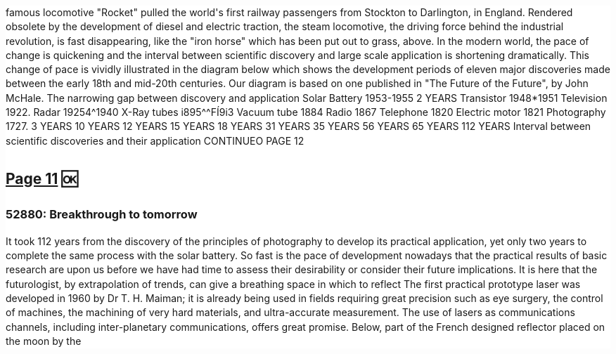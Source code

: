 famous locomotive "Rocket" pulled the world's first railway
passengers from Stockton to Darlington, in England.
Rendered obsolete by the development of diesel and
electric traction, the steam locomotive, the driving force
behind the industrial revolution, is fast disappearing,
like the "iron horse" which has been put out to grass, above.
In the modern world, the pace of change is quickening
and the interval between scientific discovery and large
scale application is shortening dramatically. This change
of pace is vividly illustrated in the diagram below which
shows the development periods of eleven major discoveries
made between the early 18th and mid-20th centuries.
Our diagram is based on one published in "The Future
of the Future", by John McHale.
The
narrowing gap
between
discovery
and
application
Solar Battery 1953-1955 2 YEARS
Transistor 1948*1951
Television 1922.
Radar 19254^1940
X-Ray tubes i895^^FÍ9i3
Vacuum tube 1884
Radio 1867
Telephone 1820
Electric motor 1821
Photography 1727.
3 YEARS
10 YEARS
12 YEARS
15 YEARS
18 YEARS
31 YEARS
35 YEARS
56 YEARS
65 YEARS
112 YEARS
Interval between scientific discoveries and their application
CONTINUEO PAGE 12
## [Page 11](https://demo.humlab.umu.se/courier/052879engo.pdf#page=11) 🆗
### 52880: Breakthrough to tomorrow
It took 112 years from the discovery of the principles of photography to develop its practical application, yet only two
years to complete the same process with the solar battery. So fast is the pace of development nowadays that the
practical results of basic research are upon us before we have had time to assess their desirability or consider their
future implications. It is here that the futurologist, by extrapolation of trends, can give a breathing space in which
to reflect The first practical prototype laser was developed in 1960 by Dr T. H. Maiman; it is already being used
in fields requiring great precision such as eye surgery, the control of machines, the machining of very hard materials,
and ultra-accurate measurement. The use of lasers as communications channels, including inter-planetary
communications, offers great promise. Below, part of the French designed reflector placed on the moon by the